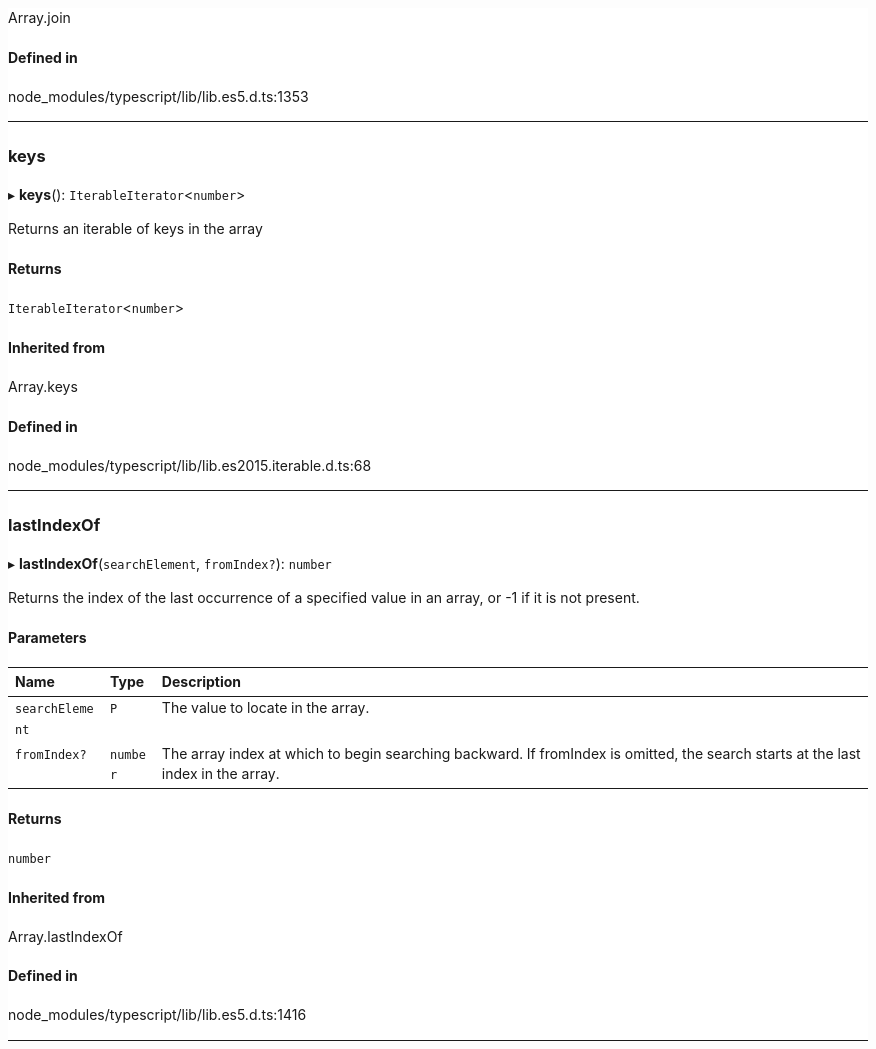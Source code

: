 Array.join

#### Defined in

node_modules/typescript/lib/lib.es5.d.ts:1353

___

### keys

▸ **keys**(): `IterableIterator`<`number`\>

Returns an iterable of keys in the array

#### Returns

`IterableIterator`<`number`\>

#### Inherited from

Array.keys

#### Defined in

node_modules/typescript/lib/lib.es2015.iterable.d.ts:68

___

### lastIndexOf

▸ **lastIndexOf**(`searchElement`, `fromIndex?`): `number`

Returns the index of the last occurrence of a specified value in an array, or -1 if it is not present.

#### Parameters

| Name | Type | Description |
| :------ | :------ | :------ |
| `searchElement` | `P` | The value to locate in the array. |
| `fromIndex?` | `number` | The array index at which to begin searching backward. If fromIndex is omitted, the search starts at the last index in the array. |

#### Returns

`number`

#### Inherited from

Array.lastIndexOf

#### Defined in

node_modules/typescript/lib/lib.es5.d.ts:1416

___
